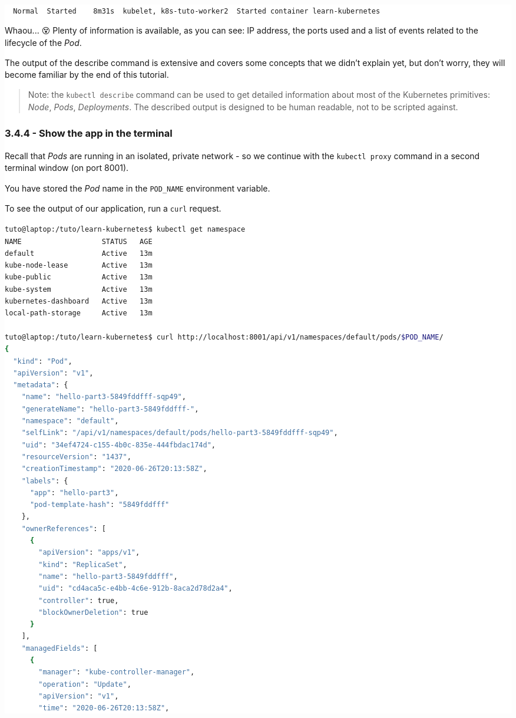 ```bash
  Normal  Started    8m31s  kubelet, k8s-tuto-worker2  Started container learn-kubernetes
```

Whaou... :dizzy_face:  Plenty of information is available, as you can see: IP address, the ports used and a list of events related to the lifecycle of the _Pod_.

The output of the describe command is extensive and covers some concepts that we didn’t explain yet, but don’t worry, they will become familiar by the end of this tutorial.

> Note: the `kubectl describe` command can be used to get detailed information about most of the Kubernetes primitives: _Node_, _Pods_, _Deployments_. The described output is designed to be human readable, not to be scripted against.


### 3.4.4 - Show the app in the terminal

Recall that _Pods_ are running in an isolated, private network - so we continue with the `kubectl proxy` command in a second terminal window (on port 8001).

You have stored the _Pod_ name in the `POD_NAME` environment variable.

To see the output of our application, run a `curl` request.

```bash
tuto@laptop:/tuto/learn-kubernetes$ kubectl get namespace
NAME                   STATUS   AGE
default                Active   13m
kube-node-lease        Active   13m
kube-public            Active   13m
kube-system            Active   13m
kubernetes-dashboard   Active   13m
local-path-storage     Active   13m

tuto@laptop:/tuto/learn-kubernetes$ curl http://localhost:8001/api/v1/namespaces/default/pods/$POD_NAME/
{
  "kind": "Pod",
  "apiVersion": "v1",
  "metadata": {
    "name": "hello-part3-5849fddfff-sqp49",
    "generateName": "hello-part3-5849fddfff-",
    "namespace": "default",
    "selfLink": "/api/v1/namespaces/default/pods/hello-part3-5849fddfff-sqp49",
    "uid": "34ef4724-c155-4b0c-835e-444fbdac174d",
    "resourceVersion": "1437",
    "creationTimestamp": "2020-06-26T20:13:58Z",
    "labels": {
      "app": "hello-part3",
      "pod-template-hash": "5849fddfff"
    },
    "ownerReferences": [
      {
        "apiVersion": "apps/v1",
        "kind": "ReplicaSet",
        "name": "hello-part3-5849fddfff",
        "uid": "cd4aca5c-e4bb-4c6e-912b-8aca2d78d2a4",
        "controller": true,
        "blockOwnerDeletion": true
      }
    ],
    "managedFields": [
      {
        "manager": "kube-controller-manager",
        "operation": "Update",
        "apiVersion": "v1",
        "time": "2020-06-26T20:13:58Z",
```